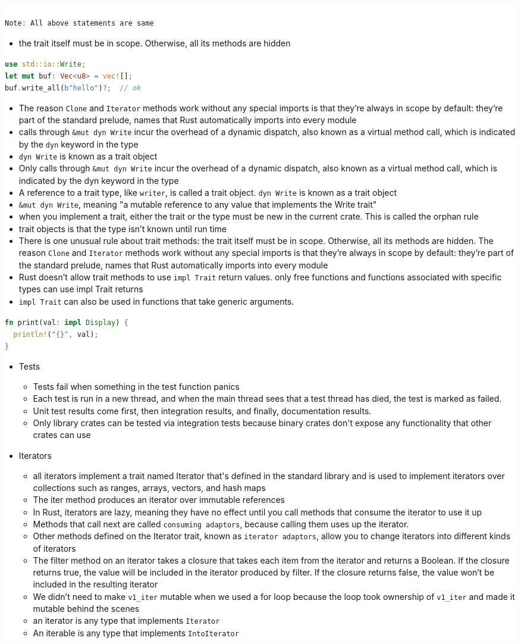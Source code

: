   ```rust

  Note: All above statements are same
  ```
  - the trait itself must be in scope. Otherwise, all its methods are hidden
  ```rust
  use std::io::Write;
  let mut buf: Vec<u8> = vec![];
  buf.write_all(b"hello")?;  // ok
  ```
  - The reason `Clone` and `Iterator` methods work without any special imports is that they’re always in scope by default: they’re part of the standard prelude, names that Rust automatically imports into every module
  - calls through `&mut dyn Write` incur the overhead of a dynamic dispatch, also known as a virtual method call, which is indicated by the `dyn` keyword in the type
  - `dyn Write` is known as a trait object
  - Only calls through `&mut dyn Write` incur the overhead of a dynamic dispatch, also known as a virtual method call, which is indicated by the dyn keyword in the type
  - A reference to a trait type, like `writer`, is called a trait object. `dyn Write` is known as a trait object
  - `&mut dyn Write`, meaning "a mutable reference to any value that implements the Write trait"
  - when you implement a trait, either the trait or the type must be new in the current crate. This is called the orphan rule
  - trait objects is that the type isn’t known until run time
  - There is one unusual rule about trait methods: the trait itself must be in scope. Otherwise, all its methods are hidden. The reason `Clone` and `Iterator` methods work without any special imports is that they’re always in scope by default: they’re part of the standard prelude, names that Rust automatically imports into every module
  - Rust doesn’t allow trait methods to use `impl Trait` return values. only free functions and functions associated with specific types can use impl Trait returns
  - `impl Trait` can also be used in functions that take generic arguments.
  ```rust
  fn print(val: impl Display) {
    println!("{}", val);
  }
  ```



* Tests
  - Tests fail when something in the test function panics
  - Each test is run in a new thread, and when the main thread sees that a test thread has died, the test is marked as failed.
  -  Unit test results come first, then integration results, and finally, documentation results.
  - Only library crates can be tested via integration tests because binary crates don't expose any functionality that other crates can use



* Iterators
	- all iterators implement a trait named Iterator that's defined in the standard library and is used to implement iterators over collections such as ranges, arrays, vectors, and hash maps
  - The iter method produces an iterator over immutable references
  - In Rust, iterators are lazy, meaning they have no effect until you call methods that consume the iterator to use it up
  - Methods that call next are called `consuming adaptors`, because calling them uses up the iterator.
  - Other methods defined on the Iterator trait, known as `iterator adaptors`, allow you to change iterators into different kinds of iterators
  - The filter method on an iterator takes a closure that takes each item from the iterator and returns a Boolean. If the closure returns true, the value will be included in the iterator produced by filter. If the closure returns false, the value won’t be included in the resulting iterator
  - We didn’t need to make `v1_iter` mutable when we used a for loop because the loop took ownership of `v1_iter` and made it mutable behind the scenes
  - an iterator is any type that implements `Iterator`
  - An iterable is any type that implements `IntoIterator`
